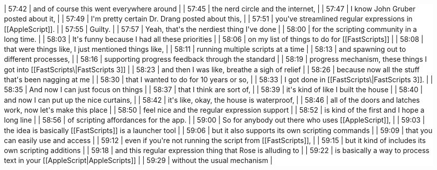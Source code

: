 | 57:42      | and of course this went everywhere around                         |
| 57:45      | the nerd circle and the internet,                                 |
| 57:47      | I know John Gruber posted about it,                               |
| 57:49      | I'm pretty certain Dr. Drang posted about this,                   |
| 57:51      | you've streamlined regular expressions in [[AppleScript]].           |
| 57:55      | Guilty.                                                           |
| 57:57      | Yeah, that's the nerdiest thing I've done                         |
| 58:00      | for the scripting community in a long time.                       |
| 58:03      | It's funny because I had all these priorities                     |
| 58:06      | on my list of things to do for [[FastScripts]]                       |
| 58:08      | that were things like, I just mentioned things like,              |
| 58:11      | running multiple scripts at a time                                |
| 58:13      | and spawning out to different processes,                          |
| 58:16      | supporting progress feedback through the standard                 |
| 58:19      | progress mechanism, these things I got into [[FastScripts\\|FastScripts 3]]        |
| 58:23      | and then I was like, breathe a sigh of relief                     |
| 58:26      | because now all the stuff that's been nagging at me               |
| 58:30      | that I wanted to do for 10 years or so,                           |
| 58:33      | I got done in [[FastScripts\\|FastScripts 3]].                                     |
| 58:35      | And now I can just focus on things                                |
| 58:37      | that I think are sort of,                                         |
| 58:39      | it's kind of like I built the house                               |
| 58:40      | and now I can put up the nice curtains,                           |
| 58:42      | it's like, okay, the house is waterproof,                         |
| 58:46      | all of the doors and latches work, now let's make this place      |
| 58:50      | feel nice and the regular expression support                      |
| 58:52      | is kind of the first and I hope a long line                       |
| 58:56      | of scripting affordances for the app.                             |
| 59:00      | So for anybody out there who uses [[AppleScript]],                   |
| 59:03      | the idea is basically [[FastScripts]] is a launcher tool             |
| 59:06      | but it also supports its own scripting commands                   |
| 59:09      | that you can easily use and access                                |
| 59:12      | even if you're not running the script from [[FastScripts]],          |
| 59:15      | but it kind of includes its own scripting additions               |
| 59:18      | and this regular expression thing that Rose is alluding to        |
| 59:22      | is basically a way to process text in your [[AppleScript\|AppleScripts]]          |
| 59:29      | without the usual mechanism                                       |